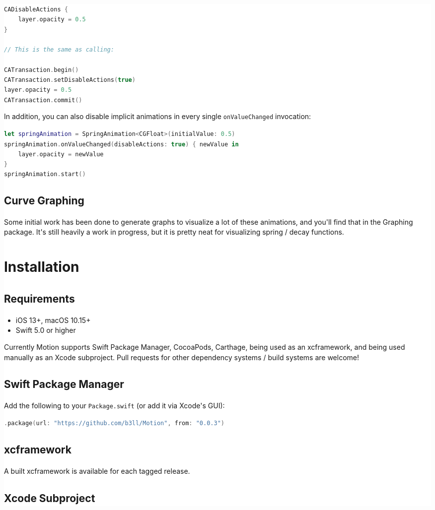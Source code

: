 ```swift
CADisableActions {
    layer.opacity = 0.5
}

// This is the same as calling:

CATransaction.begin()
CATransaction.setDisableActions(true)
layer.opacity = 0.5
CATransaction.commit()
```

In addition, you can also disable implicit animations in every single `onValueChanged` invocation:

```swift
let springAnimation = SpringAnimation<CGFloat>(initialValue: 0.5)
springAnimation.onValueChanged(disableActions: true) { newValue in
    layer.opacity = newValue
}
springAnimation.start()
```

## Curve Graphing

Some initial work has been done to generate graphs to visualize a lot of these animations, and you'll find that in the Graphing package. It's still heavily a work in progress, but it is pretty neat for visualizing spring / decay functions.

# Installation

## Requirements

- iOS 13+, macOS 10.15+
- Swift 5.0 or higher

Currently Motion supports Swift Package Manager, CocoaPods, Carthage, being used as an xcframework, and being used manually as an Xcode subproject. Pull requests for other dependency systems / build systems are welcome!

## Swift Package Manager

Add the following to your `Package.swift` (or add it via Xcode's GUI):

```swift
.package(url: "https://github.com/b3ll/Motion", from: "0.0.3")
```

## xcframework

A built xcframework is available for each tagged release.

## Xcode Subproject
